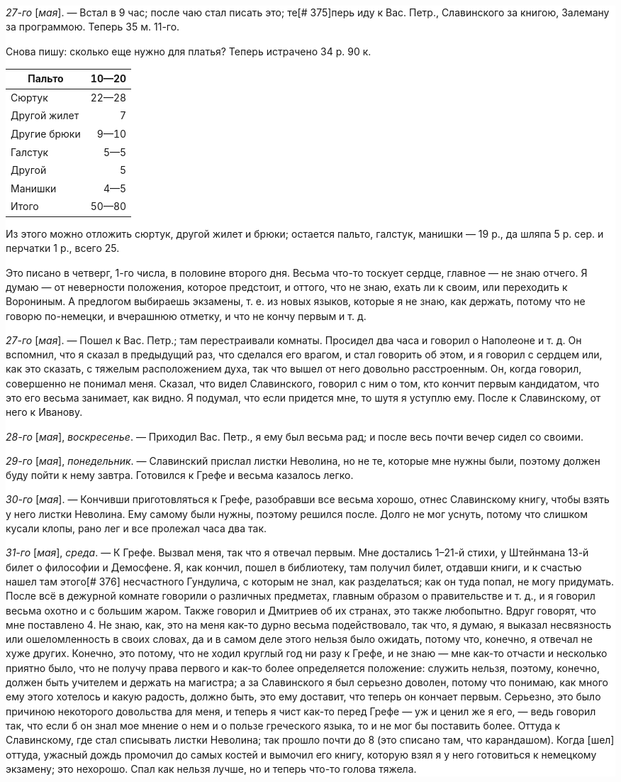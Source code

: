 *27-го* \[*мая*\]. — Встал в 9 час; после чаю стал писать это; те[# 375]перь иду к Вас. Петр., Славинского за книгою, Залеману за программою. Теперь 35 м. 11-го.

Снова пишу: сколько еще нужно для платья? Теперь истрачено 34 р. 90 к.

|Пальто | 10—20|
|---|---:|
|Сюртук| 22—28|
|Другой жилет| 7|
|Другие брюки| 9—10|
|Галстук |5—5|
|Другой |5|
|Манишки| 4—5|
|Итого| 50—80|

Из этого можно отложить сюртук, другой жилет и брюки; остается пальто, галстук, манишки — 19 р., да шляпа 5 р. сер. и перчатки 1 р., всего 25.

Это писано в четверг, 1-го числа, в половине второго дня. Весьма что-то тоскует сердце, главное — не знаю отчего. Я думаю — от неверности положения, которое предстоит, и оттого, что не знаю, ехать ли к своим, или переходить к Ворониным. А предлогом выбираешь экзамены, т. е. из новых языков, которые я не знаю, как держать, потому что не говорю по-немецки, и вчерашнюю отметку, и что не кончу первым и т. д.

*27-го* \[*мая*\]. — Пошел к Вас. Петр.; там перестраивали комнаты. Просидел два часа и говорил о Наполеоне и т. д. Он вспомнил, что я сказал в предыдущий раз, что сделался его врагом, и стал говорить об этом, и я говорил с сердцем или, как это сказать, с тяжелым расположением духа, так что вышел от него довольно расстроенным. Он, когда говорил, совершенно не понимал меня. Сказал, что видел Славинского, говорил с ним о том, кто кончит первым кандидатом, что это его весьма занимает, как видно. Я подумал, что если придется мне, то шутя я уступлю ему. После к Славинскому, от него к Иванову.

*28-го* \[*мая*\], *воскресенье*. — Приходил Вас. Петр., я ему был весьма рад; и после весь почти вечер сидел со своими.

*29-го* \[*мая*\], *понедельник*. — Славинский прислал листки Неволина, но не те, которые мне нужны были, поэтому должен буду пойти к нему завтра. Готовился к Грефе и весьма казалось легко.

*30-го* \[*мая*\]. — Кончивши приготовляться к Грефе, разобравши все весьма хорошо, отнес Славинскому книгу, чтобы взять у него листки Неволина. Ему самому были нужны, поэтому решился после. Долго не мог уснуть, потому что слишком кусали клопы, рано лег и все пролежал часа два так.

*31-го* \[*мая*\], *среда*. — К Грефе. Вызвал меня, так что я отвечал первым. Мне достались 1–21-й стихи, у Штейнмана 13-й билет о философии и Демосфене. Я, как кончил, пошел в библиотеку, там получил билет, отдавши книги, и к счастью нашел там этого[# 376] несчастного Гундулича, с которым не знал, как разделаться; как он туда попал, не могу придумать. После всё в дежурной комнате говорили о различных предметах, главным образом о правительстве и т. д., и я говорил весьма охотно и с большим жаром. Также говорил и Дмитриев об их странах, это также любопытно. Вдруг говорят, что мне поставлено 4. Не знаю, как, это на меня как-то дурно весьма подействовало, так что, я думаю, я выказал несвязность или ошеломленность в своих словах, да и в самом деле этого нельзя было ожидать, потому что, конечно, я отвечал не хуже других. Конечно, это потому, что не ходил круглый год ни разу к Грефе, и не знаю — мне как-то отчасти и несколько приятно было, что не получу права первого и как-то более определяется положение: служить нельзя, поэтому, конечно, должен быть учителем и держать на магистра; а за Славинского я был серьезно доволен, потому что понимаю, как много ему этого хотелось и какую радость, должно быть, это ему доставит, что теперь он кончает первым. Серьезно, это было причиною некоторого довольства для меня, и теперь я чист как-то перед Грефе — уж и ценил же я его, — ведь говорил так, что если б он знал мое мнение о нем и о пользе греческого языка, то и не мог бы поставить более. Оттуда к Славинскому, где стал списывать листки Неволина; так прошло почти до 8 (это списано там, что карандашом). Когда \[шел\] оттуда, ужасный дождь промочил до самых костей и вымочил его книгу, которую взял я у него готовиться к немецкому экзамену; это нехорошо. Спал как нельзя лучше, но и теперь что-то голова тяжела.


[^r1]: «Не печальная элегия, поэтому не надо читать таким голосом». — «Это природный порок».
[^r2]: Вместо волосы — девушки.
[^196]: Н. Г. Чернышевский писал родителям в Саратов о своем предположении остаться в Петербурге по окончании университета и спрашивал согласия на это. Из позднейших записей «Дневника» видно, что это согласие ему было дано (см. запись от 10/V 1850 г.). Однако это решение и у самого Чернышевского было недостаточно твердое — он одновременно с подыскиванием места в Петербурге (по ведомству военно-учебных заведений) хлопотал через попечителя Казанского учебного округа В. П. Молоствова о преподавании в саратовской гимназии.
[^r1]: Неразборчиво. *Ред.*
[^197]: Карета — дилижанс, курсировавший по городу в установленном направлении и за небольшую плату перевозивший всех желающих; введен был в Москве и Петербурге лишь в конце 40-х годов.
[^198]: Окончательная тема для кандидатской диссертации взята Чернышевским у Никитенко («О «Бригадире» Фонвизина», см. том II настоящего издания). Степень кандидата получена Чернышевским 11/IX 1850 г. Тему для магистерской диссертации Чернышевский, как известно, взял тоже по кафедре Никитенко (см. примечание 44).
[^r1]: Неразборчиво. *Ред.*
[^r2]: Ta же фамилия, как и выше.
[^199]: В 1850 г. Чернышевский оканчивал университетский курс и в связи с нерешенным вопросом о своей дальнейшей работе колебался, ехать ли летом на родину в Саратов или оставаться в Петербурге, перейдя на жительство в семью Ворониных, где он давал уроки. В конце концов он решил ехать в Саратов (см. запись от 3/VI 1850 г.).